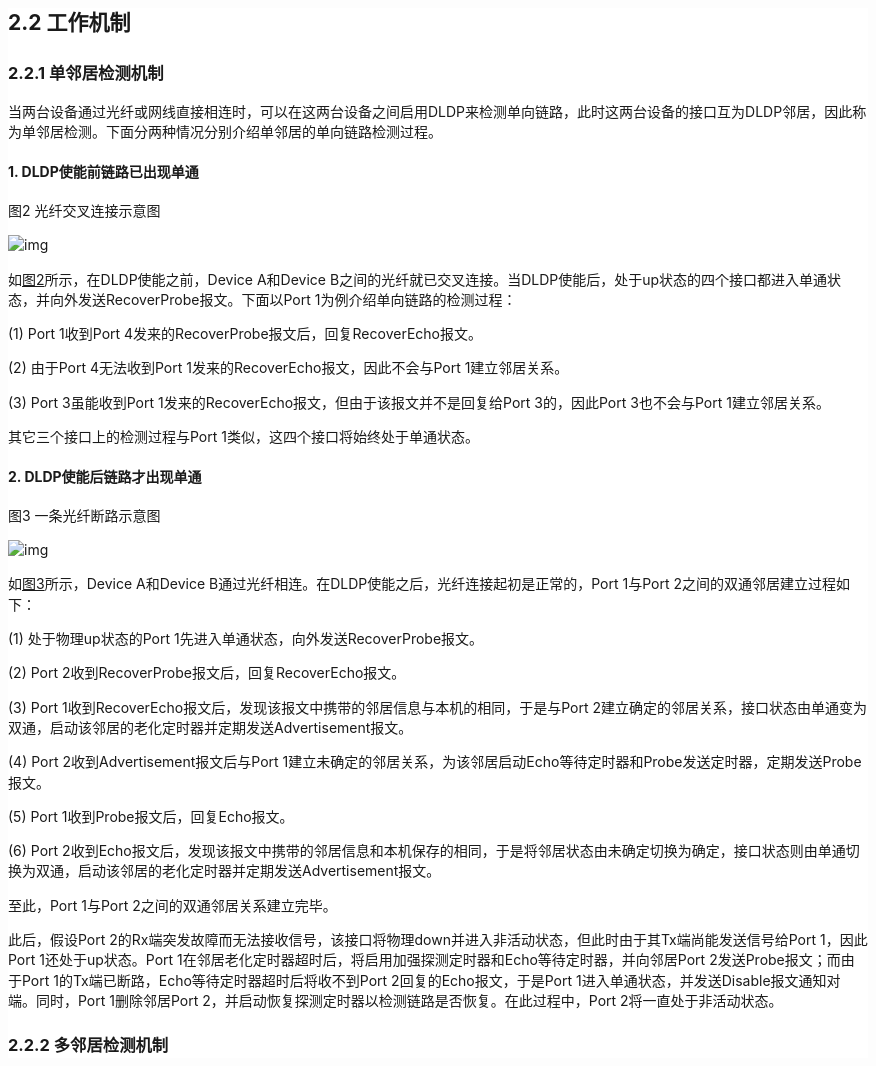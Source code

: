 ## 2.2 工作机制

### 2.2.1 单邻居检测机制

当两台设备通过光纤或网线直接相连时，可以在这两台设备之间启用DLDP来检测单向链路，此时这两台设备的接口互为DLDP邻居，因此称为单邻居检测。下面分两种情况分别介绍单邻居的单向链路检测过程。

#### 1. DLDP使能前链路已出现单通

图2 光纤交叉连接示意图

![img](https://resource.h3c.com/cn/201908/20/20190820_4449559_image002_1220686_30005_0.png)

 

如[图2](https://www.h3c.com/cn/Service/Document_Software/Document_Center/Home/Switches/00-Public/Learn_Technologies/White_Paper/DLDP_Tech_White_Paper-6W100/?CHID=949139#_Ref321734248)所示，在DLDP使能之前，Device A和Device B之间的光纤就已交叉连接。当DLDP使能后，处于up状态的四个接口都进入单通状态，并向外发送RecoverProbe报文。下面以Port 1为例介绍单向链路的检测过程：

(1)   Port 1收到Port 4发来的RecoverProbe报文后，回复RecoverEcho报文。

(2)   由于Port 4无法收到Port 1发来的RecoverEcho报文，因此不会与Port 1建立邻居关系。

(3)   Port 3虽能收到Port 1发来的RecoverEcho报文，但由于该报文并不是回复给Port 3的，因此Port 3也不会与Port 1建立邻居关系。

其它三个接口上的检测过程与Port 1类似，这四个接口将始终处于单通状态。

#### 2. DLDP使能后链路才出现单通

图3 一条光纤断路示意图

![img](https://resource.h3c.com/cn/201908/20/20190820_4449560_image003_1220686_30005_0.png)

 

如[图3](https://www.h3c.com/cn/Service/Document_Software/Document_Center/Home/Switches/00-Public/Learn_Technologies/White_Paper/DLDP_Tech_White_Paper-6W100/?CHID=949139#_Ref321734277)所示，Device A和Device B通过光纤相连。在DLDP使能之后，光纤连接起初是正常的，Port 1与Port 2之间的双通邻居建立过程如下：

(1)   处于物理up状态的Port 1先进入单通状态，向外发送RecoverProbe报文。

(2)   Port 2收到RecoverProbe报文后，回复RecoverEcho报文。

(3)   Port 1收到RecoverEcho报文后，发现该报文中携带的邻居信息与本机的相同，于是与Port 2建立确定的邻居关系，接口状态由单通变为双通，启动该邻居的老化定时器并定期发送Advertisement报文。

(4)   Port 2收到Advertisement报文后与Port 1建立未确定的邻居关系，为该邻居启动Echo等待定时器和Probe发送定时器，定期发送Probe报文。

(5)   Port 1收到Probe报文后，回复Echo报文。

(6)   Port 2收到Echo报文后，发现该报文中携带的邻居信息和本机保存的相同，于是将邻居状态由未确定切换为确定，接口状态则由单通切换为双通，启动该邻居的老化定时器并定期发送Advertisement报文。

至此，Port 1与Port 2之间的双通邻居关系建立完毕。

此后，假设Port 2的Rx端突发故障而无法接收信号，该接口将物理down并进入非活动状态，但此时由于其Tx端尚能发送信号给Port 1，因此Port 1还处于up状态。Port 1在邻居老化定时器超时后，将启用加强探测定时器和Echo等待定时器，并向邻居Port 2发送Probe报文；而由于Port 1的Tx端已断路，Echo等待定时器超时后将收不到Port 2回复的Echo报文，于是Port 1进入单通状态，并发送Disable报文通知对端。同时，Port 1删除邻居Port 2，并启动恢复探测定时器以检测链路是否恢复。在此过程中，Port 2将一直处于非活动状态。

### 2.2.2 多邻居检测机制
